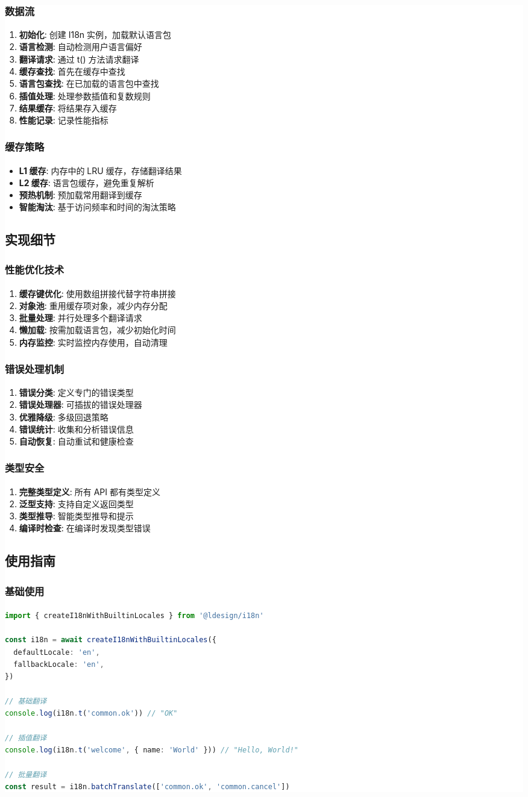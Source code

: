 ### 数据流

1. **初始化**: 创建 I18n 实例，加载默认语言包
2. **语言检测**: 自动检测用户语言偏好
3. **翻译请求**: 通过 t() 方法请求翻译
4. **缓存查找**: 首先在缓存中查找
5. **语言包查找**: 在已加载的语言包中查找
6. **插值处理**: 处理参数插值和复数规则
7. **结果缓存**: 将结果存入缓存
8. **性能记录**: 记录性能指标

### 缓存策略

- **L1 缓存**: 内存中的 LRU 缓存，存储翻译结果
- **L2 缓存**: 语言包缓存，避免重复解析
- **预热机制**: 预加载常用翻译到缓存
- **智能淘汰**: 基于访问频率和时间的淘汰策略

## 实现细节

### 性能优化技术

1. **缓存键优化**: 使用数组拼接代替字符串拼接
2. **对象池**: 重用缓存项对象，减少内存分配
3. **批量处理**: 并行处理多个翻译请求
4. **懒加载**: 按需加载语言包，减少初始化时间
5. **内存监控**: 实时监控内存使用，自动清理

### 错误处理机制

1. **错误分类**: 定义专门的错误类型
2. **错误处理器**: 可插拔的错误处理器
3. **优雅降级**: 多级回退策略
4. **错误统计**: 收集和分析错误信息
5. **自动恢复**: 自动重试和健康检查

### 类型安全

1. **完整类型定义**: 所有 API 都有类型定义
2. **泛型支持**: 支持自定义返回类型
3. **类型推导**: 智能类型推导和提示
4. **编译时检查**: 在编译时发现类型错误

## 使用指南

### 基础使用

```typescript
import { createI18nWithBuiltinLocales } from '@ldesign/i18n'

const i18n = await createI18nWithBuiltinLocales({
  defaultLocale: 'en',
  fallbackLocale: 'en',
})

// 基础翻译
console.log(i18n.t('common.ok')) // "OK"

// 插值翻译
console.log(i18n.t('welcome', { name: 'World' })) // "Hello, World!"

// 批量翻译
const result = i18n.batchTranslate(['common.ok', 'common.cancel'])
```